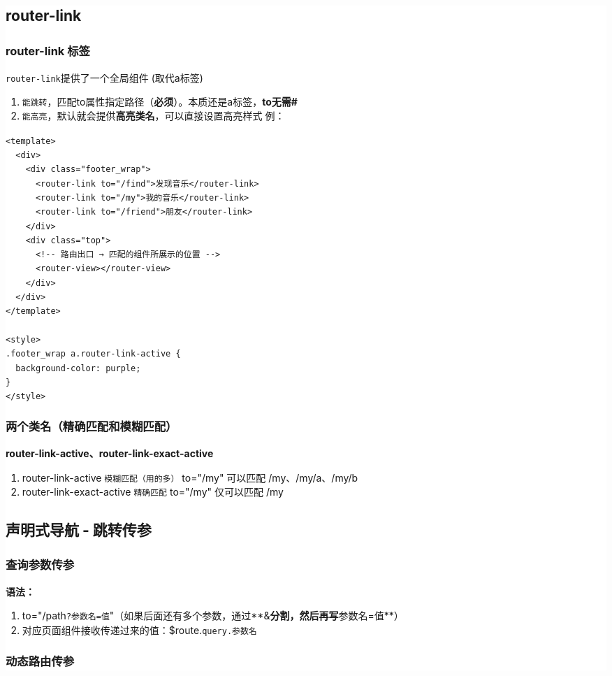 
## router-link

### router-link 标签

`router-link`提供了一个全局组件 **<router-link>** (取代a标签)

1. `能跳转`，匹配to属性指定路径（**必须**）。本质还是a标签，**to无需#**
2. `能高亮`，默认就会提供**高亮类名**，可以直接设置高亮样式
   例：

```vue
<template>
  <div>
    <div class="footer_wrap">
      <router-link to="/find">发现音乐</router-link>
      <router-link to="/my">我的音乐</router-link>
      <router-link to="/friend">朋友</router-link>
    </div>
    <div class="top">
      <!-- 路由出口 → 匹配的组件所展示的位置 -->
      <router-view></router-view>
    </div>
  </div>
</template>

<style>
.footer_wrap a.router-link-active {
  background-color: purple;
}
</style>
```

### 两个类名（精确匹配和模糊匹配）

**router-link-active、router-link-exact-active**

1. router-link-active `模糊匹配（用的多）`
   to="/my" 可以匹配 /my、/my/a、/my/b
2. router-link-exact-active `精确匹配`
   to="/my" 仅可以匹配 /my

## 声明式导航 - 跳转传参

### 查询参数传参

**语法：**

1. to="/path`?参数名=值`"（如果后面还有多个参数，通过**&**分割，然后再写**参数名=值**）
2. 对应页面组件接收传递过来的值：$route.`query.参数名`

### 动态路由传参
